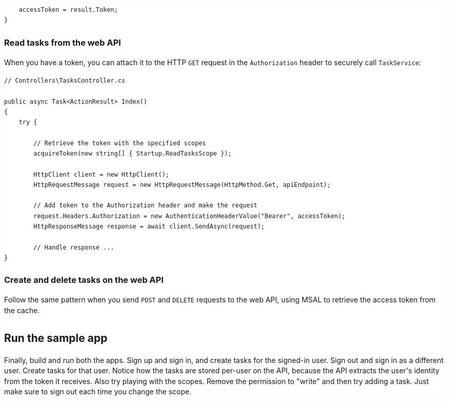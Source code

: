 ```CSharp
    accessToken = result.Token;
}
```

### Read tasks from the web API

When you have a token, you can attach it to the HTTP `GET` request in the `Authorization` header to securely call `TaskService`:

```CSharp
// Controllers\TasksController.cs

public async Task<ActionResult> Index()
{
    try {

        // Retrieve the token with the specified scopes
        acquireToken(new string[] { Startup.ReadTasksScope });

        HttpClient client = new HttpClient();
        HttpRequestMessage request = new HttpRequestMessage(HttpMethod.Get, apiEndpoint);

        // Add token to the Authorization header and make the request
        request.Headers.Authorization = new AuthenticationHeaderValue("Bearer", accessToken);
        HttpResponseMessage response = await client.SendAsync(request);

        // Handle response ...
}

```

### Create and delete tasks on the web API

Follow the same pattern when you send `POST` and `DELETE` requests to the web API, using MSAL to retrieve the access token from the cache.

## Run the sample app

Finally, build and run both the apps. Sign up and sign in, and create tasks for the signed-in user. Sign out and sign in as a different user. Create tasks for that user. Notice how the tasks are stored per-user on the API, because the API extracts the user's identity from the token it receives. Also try playing with the scopes. Remove the permission to "write" and then try adding a task. Just make sure to sign out each time you change the scope.


